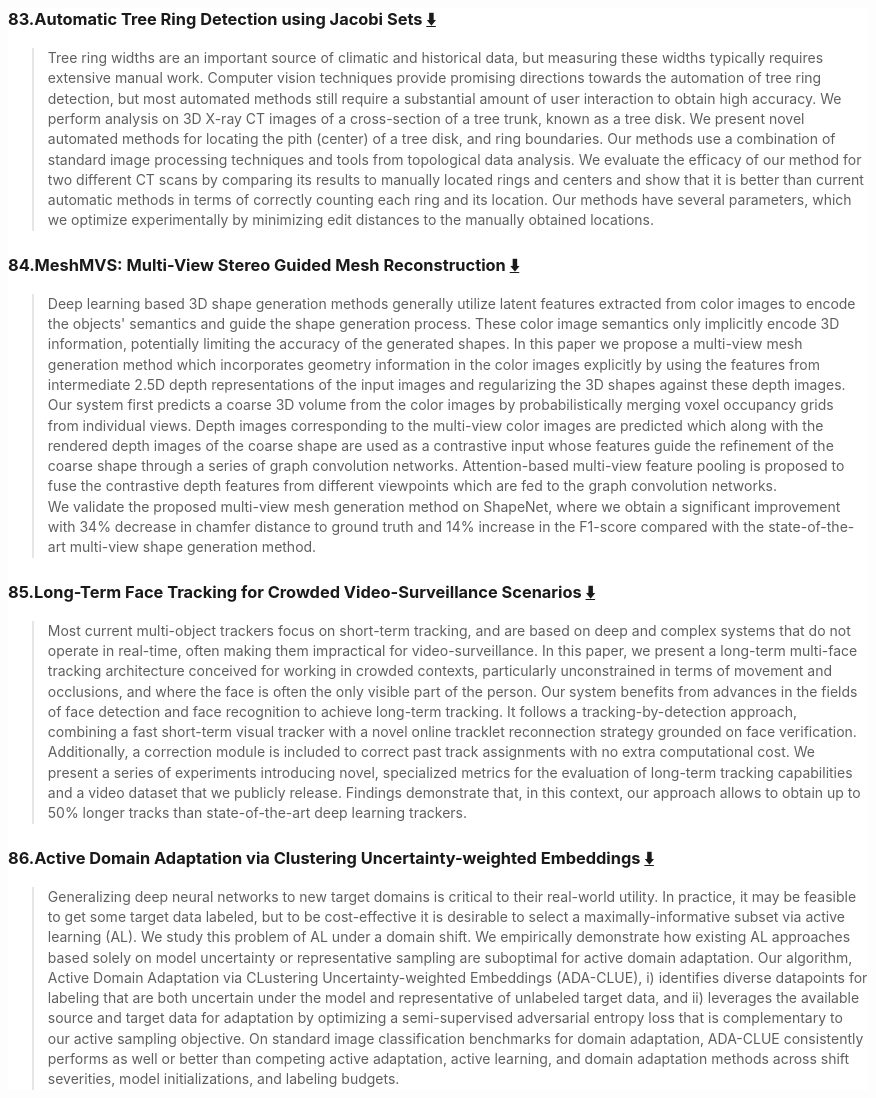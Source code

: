 ### 83.Automatic Tree Ring Detection using Jacobi Sets  [ :arrow_down: ](https://arxiv.org/pdf/2010.08691.pdf)
>  Tree ring widths are an important source of climatic and historical data, but measuring these widths typically requires extensive manual work. Computer vision techniques provide promising directions towards the automation of tree ring detection, but most automated methods still require a substantial amount of user interaction to obtain high accuracy. We perform analysis on 3D X-ray CT images of a cross-section of a tree trunk, known as a tree disk. We present novel automated methods for locating the pith (center) of a tree disk, and ring boundaries. Our methods use a combination of standard image processing techniques and tools from topological data analysis. We evaluate the efficacy of our method for two different CT scans by comparing its results to manually located rings and centers and show that it is better than current automatic methods in terms of correctly counting each ring and its location. Our methods have several parameters, which we optimize experimentally by minimizing edit distances to the manually obtained locations.      
### 84.MeshMVS: Multi-View Stereo Guided Mesh Reconstruction  [ :arrow_down: ](https://arxiv.org/pdf/2010.08682.pdf)
>  Deep learning based 3D shape generation methods generally utilize latent features extracted from color images to encode the objects' semantics and guide the shape generation process. These color image semantics only implicitly encode 3D information, potentially limiting the accuracy of the generated shapes. In this paper we propose a multi-view mesh generation method which incorporates geometry information in the color images explicitly by using the features from intermediate 2.5D depth representations of the input images and regularizing the 3D shapes against these depth images. Our system first predicts a coarse 3D volume from the color images by probabilistically merging voxel occupancy grids from individual views. Depth images corresponding to the multi-view color images are predicted which along with the rendered depth images of the coarse shape are used as a contrastive input whose features guide the refinement of the coarse shape through a series of graph convolution networks. Attention-based multi-view feature pooling is proposed to fuse the contrastive depth features from different viewpoints which are fed to the graph convolution networks. <br>We validate the proposed multi-view mesh generation method on ShapeNet, where we obtain a significant improvement with 34% decrease in chamfer distance to ground truth and 14% increase in the F1-score compared with the state-of-the-art multi-view shape generation method.      
### 85.Long-Term Face Tracking for Crowded Video-Surveillance Scenarios  [ :arrow_down: ](https://arxiv.org/pdf/2010.08675.pdf)
>  Most current multi-object trackers focus on short-term tracking, and are based on deep and complex systems that do not operate in real-time, often making them impractical for video-surveillance. In this paper, we present a long-term multi-face tracking architecture conceived for working in crowded contexts, particularly unconstrained in terms of movement and occlusions, and where the face is often the only visible part of the person. Our system benefits from advances in the fields of face detection and face recognition to achieve long-term tracking. It follows a tracking-by-detection approach, combining a fast short-term visual tracker with a novel online tracklet reconnection strategy grounded on face verification. Additionally, a correction module is included to correct past track assignments with no extra computational cost. We present a series of experiments introducing novel, specialized metrics for the evaluation of long-term tracking capabilities and a video dataset that we publicly release. Findings demonstrate that, in this context, our approach allows to obtain up to 50% longer tracks than state-of-the-art deep learning trackers.      
### 86.Active Domain Adaptation via Clustering Uncertainty-weighted Embeddings  [ :arrow_down: ](https://arxiv.org/pdf/2010.08666.pdf)
>  Generalizing deep neural networks to new target domains is critical to their real-world utility. In practice, it may be feasible to get some target data labeled, but to be cost-effective it is desirable to select a maximally-informative subset via active learning (AL). We study this problem of AL under a domain shift. We empirically demonstrate how existing AL approaches based solely on model uncertainty or representative sampling are suboptimal for active domain adaptation. Our algorithm, Active Domain Adaptation via CLustering Uncertainty-weighted Embeddings (ADA-CLUE), i) identifies diverse datapoints for labeling that are both uncertain under the model and representative of unlabeled target data, and ii) leverages the available source and target data for adaptation by optimizing a semi-supervised adversarial entropy loss that is complementary to our active sampling objective. On standard image classification benchmarks for domain adaptation, ADA-CLUE consistently performs as well or better than competing active adaptation, active learning, and domain adaptation methods across shift severities, model initializations, and labeling budgets.      